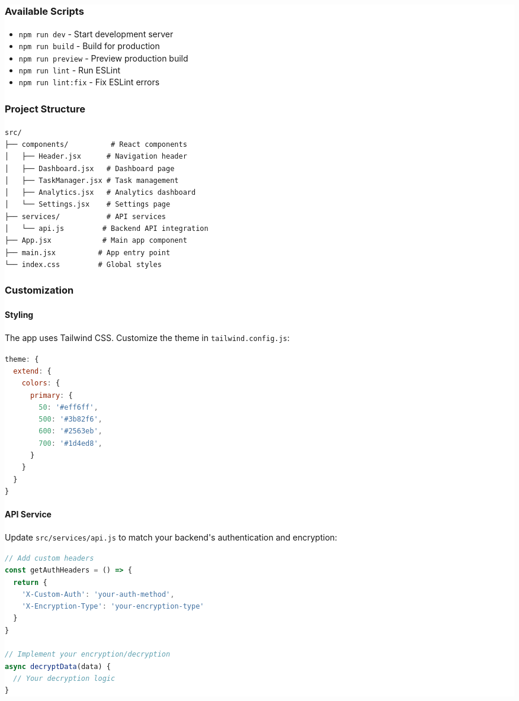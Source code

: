### Available Scripts

- `npm run dev` - Start development server
- `npm run build` - Build for production
- `npm run preview` - Preview production build
- `npm run lint` - Run ESLint
- `npm run lint:fix` - Fix ESLint errors

### Project Structure

```
src/
├── components/          # React components
│   ├── Header.jsx      # Navigation header
│   ├── Dashboard.jsx   # Dashboard page
│   ├── TaskManager.jsx # Task management
│   ├── Analytics.jsx   # Analytics dashboard
│   └── Settings.jsx    # Settings page
├── services/           # API services
│   └── api.js         # Backend API integration
├── App.jsx            # Main app component
├── main.jsx          # App entry point
└── index.css         # Global styles
```

### Customization

#### Styling
The app uses Tailwind CSS. Customize the theme in `tailwind.config.js`:

```javascript
theme: {
  extend: {
    colors: {
      primary: {
        50: '#eff6ff',
        500: '#3b82f6',
        600: '#2563eb',
        700: '#1d4ed8',
      }
    }
  }
}
```

#### API Service
Update `src/services/api.js` to match your backend's authentication and encryption:

```javascript
// Add custom headers
const getAuthHeaders = () => {
  return {
    'X-Custom-Auth': 'your-auth-method',
    'X-Encryption-Type': 'your-encryption-type'
  }
}

// Implement your encryption/decryption
async decryptData(data) {
  // Your decryption logic
}
```
